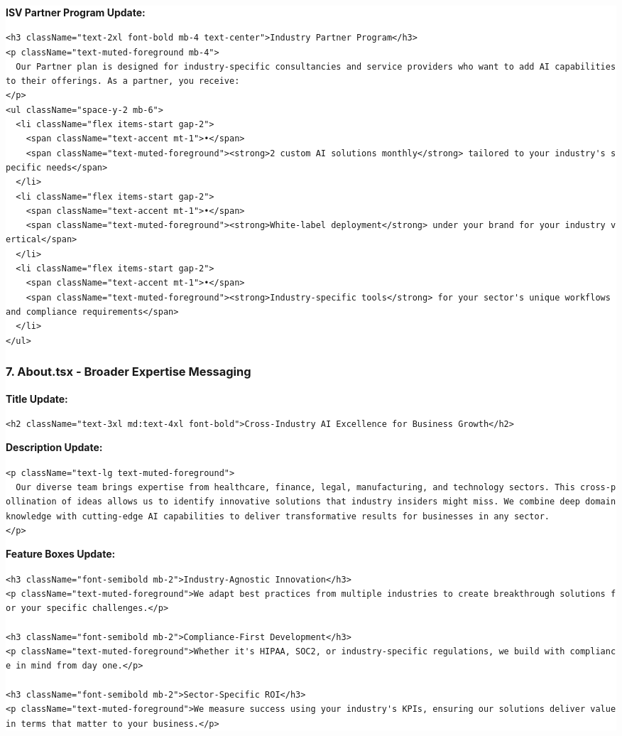**ISV Partner Program Update:**
```tsx
<h3 className="text-2xl font-bold mb-4 text-center">Industry Partner Program</h3>
<p className="text-muted-foreground mb-4">
  Our Partner plan is designed for industry-specific consultancies and service providers who want to add AI capabilities to their offerings. As a partner, you receive:
</p>
<ul className="space-y-2 mb-6">
  <li className="flex items-start gap-2">
    <span className="text-accent mt-1">•</span>
    <span className="text-muted-foreground"><strong>2 custom AI solutions monthly</strong> tailored to your industry's specific needs</span>
  </li>
  <li className="flex items-start gap-2">
    <span className="text-accent mt-1">•</span>
    <span className="text-muted-foreground"><strong>White-label deployment</strong> under your brand for your industry vertical</span>
  </li>
  <li className="flex items-start gap-2">
    <span className="text-accent mt-1">•</span>
    <span className="text-muted-foreground"><strong>Industry-specific tools</strong> for your sector's unique workflows and compliance requirements</span>
  </li>
</ul>
```

### 7. About.tsx - Broader Expertise Messaging

**Title Update:**
```tsx
<h2 className="text-3xl md:text-4xl font-bold">Cross-Industry AI Excellence for Business Growth</h2>
```

**Description Update:**
```tsx
<p className="text-lg text-muted-foreground">
  Our diverse team brings expertise from healthcare, finance, legal, manufacturing, and technology sectors. This cross-pollination of ideas allows us to identify innovative solutions that industry insiders might miss. We combine deep domain knowledge with cutting-edge AI capabilities to deliver transformative results for businesses in any sector.
</p>
```

**Feature Boxes Update:**
```tsx
<h3 className="font-semibold mb-2">Industry-Agnostic Innovation</h3>
<p className="text-muted-foreground">We adapt best practices from multiple industries to create breakthrough solutions for your specific challenges.</p>

<h3 className="font-semibold mb-2">Compliance-First Development</h3>
<p className="text-muted-foreground">Whether it's HIPAA, SOC2, or industry-specific regulations, we build with compliance in mind from day one.</p>

<h3 className="font-semibold mb-2">Sector-Specific ROI</h3>
<p className="text-muted-foreground">We measure success using your industry's KPIs, ensuring our solutions deliver value in terms that matter to your business.</p>
```

